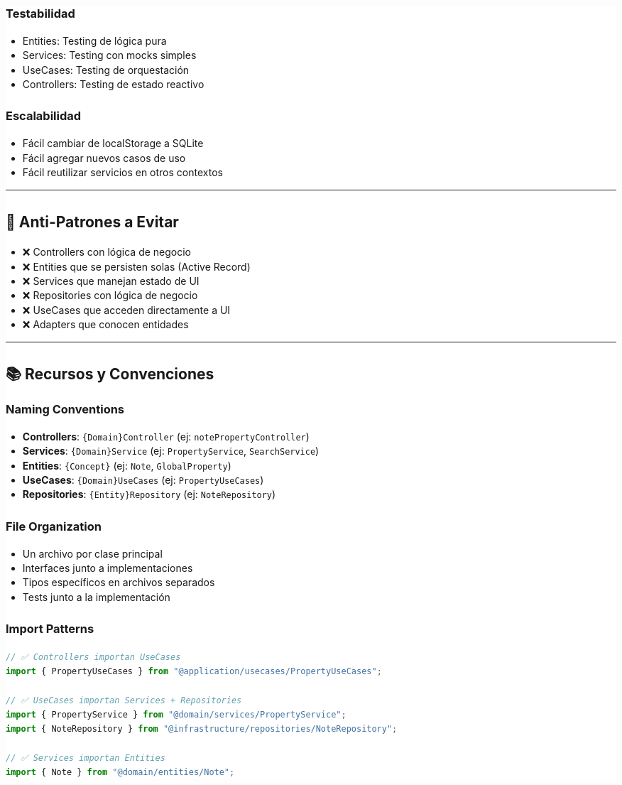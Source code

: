 ### **Testabilidad**

- Entities: Testing de lógica pura
- Services: Testing con mocks simples
- UseCases: Testing de orquestación
- Controllers: Testing de estado reactivo

### **Escalabilidad**

- Fácil cambiar de localStorage a SQLite
- Fácil agregar nuevos casos de uso
- Fácil reutilizar servicios en otros contextos

---

## 🚫 Anti-Patrones a Evitar

- ❌ Controllers con lógica de negocio
- ❌ Entities que se persisten solas (Active Record)
- ❌ Services que manejan estado de UI
- ❌ Repositories con lógica de negocio
- ❌ UseCases que acceden directamente a UI
- ❌ Adapters que conocen entidades

---

## 📚 Recursos y Convenciones

### **Naming Conventions**

- **Controllers**: `{Domain}Controller` (ej: `notePropertyController`)
- **Services**: `{Domain}Service` (ej: `PropertyService`, `SearchService`)
- **Entities**: `{Concept}` (ej: `Note`, `GlobalProperty`)
- **UseCases**: `{Domain}UseCases` (ej: `PropertyUseCases`)
- **Repositories**: `{Entity}Repository` (ej: `NoteRepository`)

### **File Organization**

- Un archivo por clase principal
- Interfaces junto a implementaciones
- Tipos específicos en archivos separados
- Tests junto a la implementación

### **Import Patterns**

```typescript
// ✅ Controllers importan UseCases
import { PropertyUseCases } from "@application/usecases/PropertyUseCases";

// ✅ UseCases importan Services + Repositories
import { PropertyService } from "@domain/services/PropertyService";
import { NoteRepository } from "@infrastructure/repositories/NoteRepository";

// ✅ Services importan Entities
import { Note } from "@domain/entities/Note";
```
